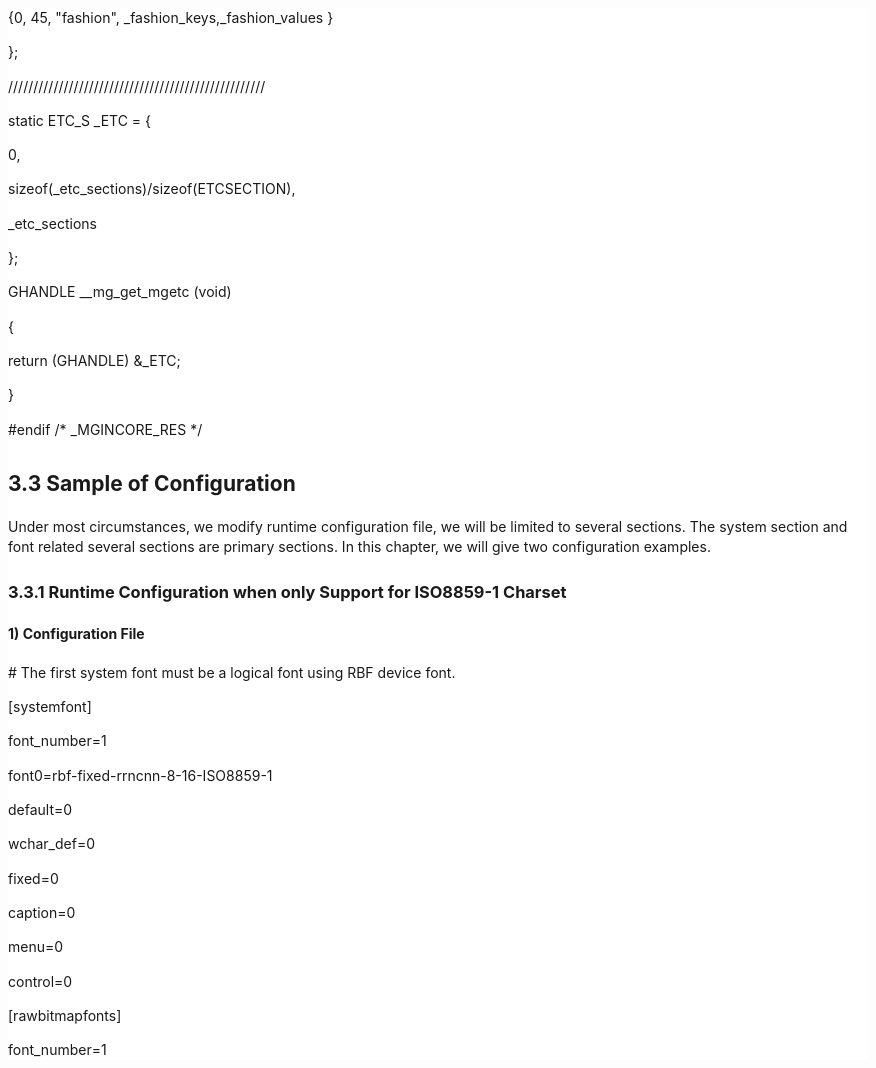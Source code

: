 {0, 45, "fashion", \_fashion\_keys,\_fashion\_values }

};

///////////////////////////////////////////////////

static ETC\_S \_ETC = {

0,

sizeof(\_etc\_sections)/sizeof(ETCSECTION),

\_etc\_sections

};

GHANDLE \_\_mg\_get\_mgetc (void)

{

return (GHANDLE) &\_ETC;

}

\#endif /\* \_MGINCORE\_RES \*/

3.3 Sample of Configuration
---------------------------

Under most circumstances, we modify runtime configuration file, we will
be limited to several sections. The system section and font related
several sections are primary sections. In this chapter, we will give two
configuration examples.

### 3.3.1 Runtime Configuration when only Support for ISO8859-1 Charset

#### 1) Configuration File

\# The first system font must be a logical font using RBF device font.

\[systemfont\]

font\_number=1

font0=rbf-fixed-rrncnn-8-16-ISO8859-1

default=0

wchar\_def=0

fixed=0

caption=0

menu=0

control=0

\[rawbitmapfonts\]

font\_number=1
